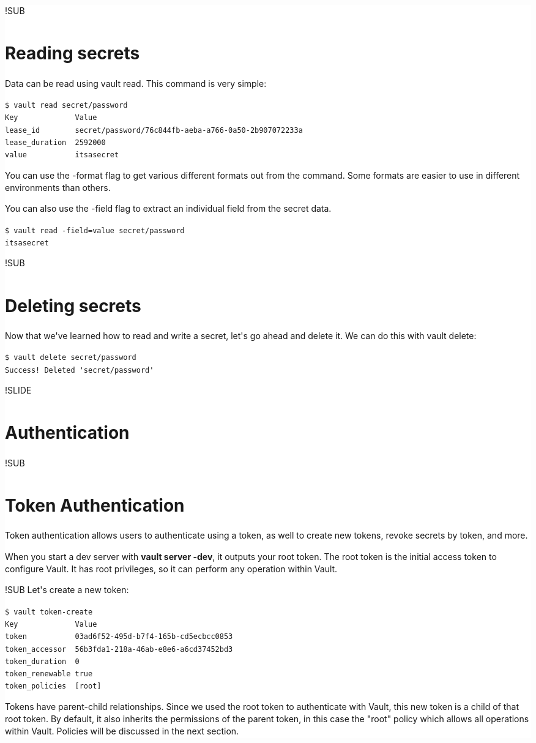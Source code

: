 !SUB
# Reading secrets
Data can be read using vault read. This command is very simple:

```
$ vault read secret/password
Key             Value
lease_id        secret/password/76c844fb-aeba-a766-0a50-2b907072233a
lease_duration  2592000
value           itsasecret
```
You can use the -format flag to get various different formats out from the command.
Some formats are easier to use in different environments than others.

You can also use the -field flag to extract an individual field from the secret data.

```
$ vault read -field=value secret/password
itsasecret
```

!SUB
# Deleting secrets

Now that we've learned how to read and write a secret, let's go ahead and delete
it. We can do this with vault delete:

```
$ vault delete secret/password
Success! Deleted 'secret/password'
```

!SLIDE

# Authentication

!SUB
# Token Authentication

Token authentication allows users to authenticate using a token, as well to create
new tokens, revoke secrets by token, and more.

When you start a dev server with **vault server -dev**, it outputs your root token.
The root token is the initial access token to configure Vault. It has root
privileges, so it can perform any operation within Vault.

!SUB
Let's create a new token:
```
$ vault token-create
Key             Value
token           03ad6f52-495d-b7f4-165b-cd5ecbcc0853
token_accessor  56b3fda1-218a-46ab-e8e6-a6cd37452bd3
token_duration  0
token_renewable true
token_policies  [root]
```
Tokens have parent-child relationships. Since we used the root token to authenticate
with Vault, this new token is a child of that root token. By default, it also inherits
the permissions of the parent token, in this case the "root" policy which allows
all operations within Vault. Policies will be discussed in the next section.
